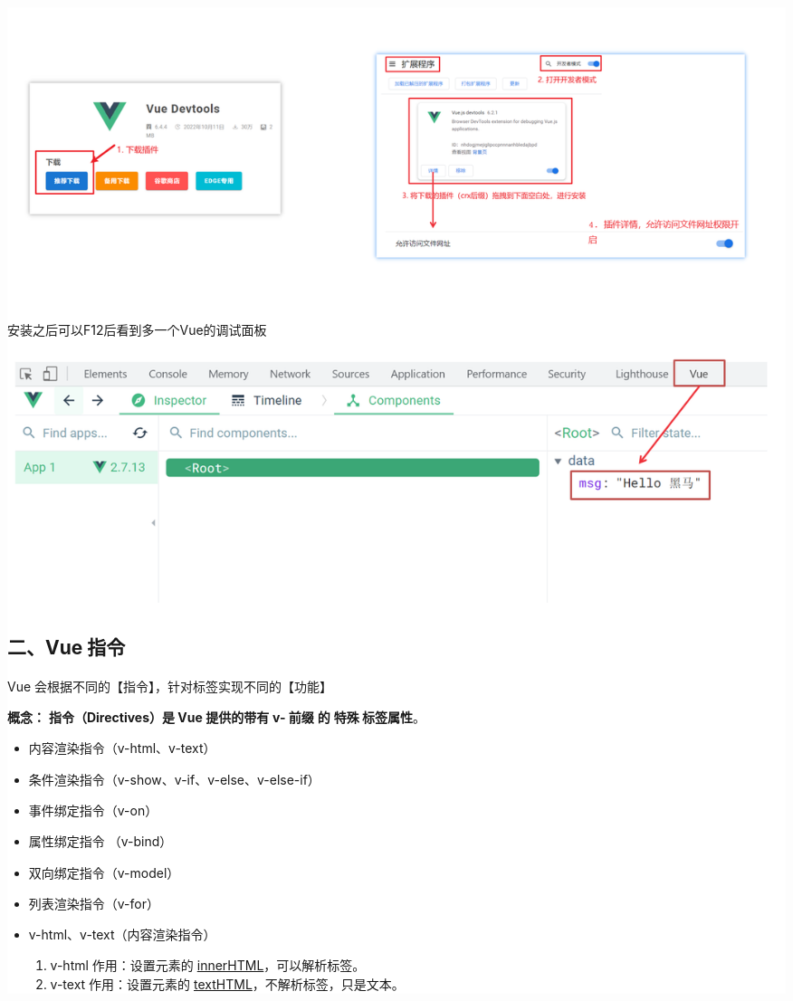 ![68188939040](assets/1681889390406-20250216112710-ifoekji.png)

安装之后可以F12后看到多一个Vue的调试面板

![68188948344](assets/1681889483446-20250216112710-7mq6djq.png)

## 二、Vue 指令

Vue 会根据不同的【指令】，针对标签实现不同的【功能】

**概念：**   ​****指令（Directives）是 Vue 提供的带有****  **v- 前缀**  ****的****  **特殊  标签属性**。

- 内容渲染指令（v-html、v-text）
- 条件渲染指令（v-show、v-if、v-else、v-else-if）
- 事件绑定指令（v-on）
- 属性绑定指令 （v-bind）
- 双向绑定指令（v-model）
- 列表渲染指令（v-for）
- v-html、v-text（内容渲染指令）

  1. v-html 作用：设置元素的 [innerHTML](JavaScript.md#20250217194350-vwmm7dy)，可以解析标签。
  2. v-text 作用：设置元素的 [textHTML](JavaScript.md#20241116233159-teav9t2)，不解析标签，只是文本。
